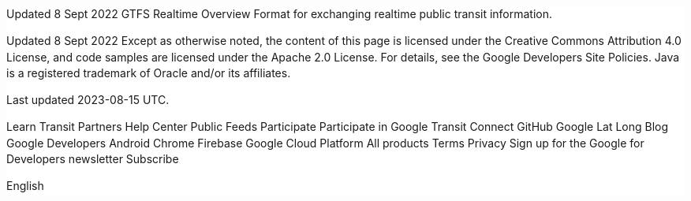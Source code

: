 Updated 8 Sept 2022
GTFS Realtime Overview
Format for exchanging realtime public transit information.

Updated 8 Sept 2022
Except as otherwise noted, the content of this page is licensed under the Creative Commons Attribution 4.0 License, and code samples are licensed under the Apache 2.0 License. For details, see the Google Developers Site Policies. Java is a registered trademark of Oracle and/or its affiliates.

Last updated 2023-08-15 UTC.

Learn
Transit Partners Help Center
Public Feeds
Participate
Participate in Google Transit
Connect
GitHub
Google Lat Long Blog
Google Developers
Android
Chrome
Firebase
Google Cloud Platform
All products
Terms
Privacy
Sign up for the Google for Developers newsletter
Subscribe

English
